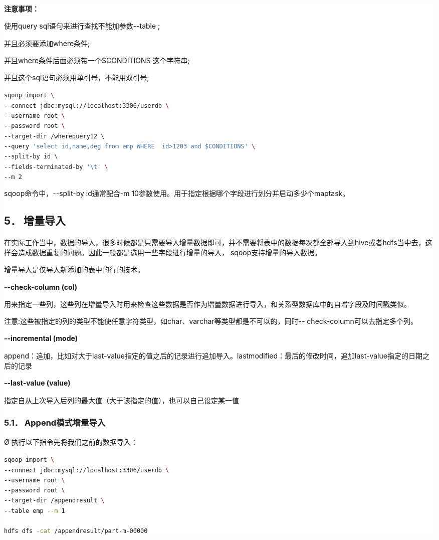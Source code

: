 **注意事项：**

使用query sql语句来进行查找不能加参数--table ;

并且必须要添加where条件;

并且where条件后面必须带一个$CONDITIONS 这个字符串;

并且这个sql语句必须用单引号，不能用双引号;

```bash
sqoop import \
--connect jdbc:mysql://localhost:3306/userdb \
--username root \
--password root \
--target-dir /wherequery12 \
--query 'select id,name,deg from emp WHERE  id>1203 and $CONDITIONS' \
--split-by id \
--fields-terminated-by '\t' \
--m 2
```

sqoop命令中，--split-by id通常配合-m 10参数使用。用于指定根据哪个字段进行划分并启动多少个maptask。


## 5． 增量导入

在实际工作当中，数据的导入，很多时候都是只需要导入增量数据即可，并不需要将表中的数据每次都全部导入到hive或者hdfs当中去，这样会造成数据重复的问题。因此一般都是选用一些字段进行增量的导入， sqoop支持增量的导入数据。

增量导入是仅导入新添加的表中的行的技术。

**--check-column (col)**     

用来指定一些列，这些列在增量导入时用来检查这些数据是否作为增量数据进行导入，和关系型数据库中的自增字段及时间戳类似。 

注意:这些被指定的列的类型不能使任意字符类型，如char、varchar等类型都是不可以的，同时-- check-column可以去指定多个列。

**--incremental (mode)**    

append：追加，比如对大于last-value指定的值之后的记录进行追加导入。lastmodified：最后的修改时间，追加last-value指定的日期之后的记录

**--last-value (value)**

指定自从上次导入后列的最大值（大于该指定的值），也可以自己设定某一值


### 5.1． Append模式增量导入

Ø  执行以下指令先将我们之前的数据导入：

```bash
sqoop import \
--connect jdbc:mysql://localhost:3306/userdb \
--username root \
--password root \
--target-dir /appendresult \
--table emp --m 1

hdfs dfs -cat /appendresult/part-m-00000
```
